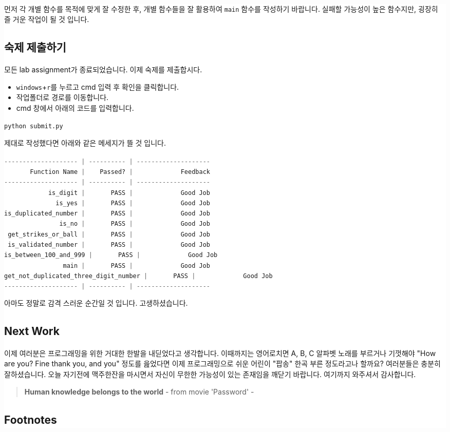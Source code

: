 먼저 각 개별 함수를 목적에 맞게 잘 수정한 후, 개별 함수들을 잘 활용하여 `main` 함수를 작성하기 바랍니다. 실패할 가능성이 높은 함수지만, 굉장히 즐 거운 작업이 될 것 입니다.

## 숙제 제출하기
모든 lab assignment가 종료되었습니다. 이제 숙제를 제출합시다.
- `windows`+`r`를 누르고 cmd 입력 후 확인을 클릭합니다.
- 작업폴더로 경로를 이동합니다.
- cmd 창에서 아래의 코드를 입력합니다.

```python
python submit.py
```

제대로 작성했다면 아래와 같은 메세지가 뜰 것 입니다.
```python
-------------------- | ---------- | --------------------
       Function Name |    Passed? |             Feedback
-------------------- | ---------- | --------------------
            is_digit |       PASS |             Good Job
              is_yes |       PASS |             Good Job
is_duplicated_number |       PASS |             Good Job
               is_no |       PASS |             Good Job
 get_strikes_or_ball |       PASS |             Good Job
 is_validated_number |       PASS |             Good Job
is_between_100_and_999 |       PASS |             Good Job
                main |       PASS |             Good Job
get_not_duplicated_three_digit_number |       PASS |             Good Job
-------------------- | ---------- | --------------------
```  
아마도 정말로 감격 스러운 순간일 것 입니다. 고생하셨습니다.

## Next Work
이제 여러분은 프로그래밍을 위한 거대한 한발을 내딛었다고 생각합니다.
이때까지는 영어로치면 A, B, C 알파벳 노래를 부르거나 기껏해야 "How are you? Fine thank you, and you" 정도를 읊었다면 이제 프로그래밍으로 쉬운 어린이 "팝송" 한곡 부른 정도라고나 할까요?
여러분들은 충분히 잘하셨습니다. 오늘 자기전에 맥주한잔을 마시면서 자신이 무한한 가능성이 있는 존재임을 깨닫기 바랍니다. 여기까지 와주셔서 감사합니다.

> **Human knowledge belongs to the world** - from movie 'Password' -

## Footnotes

